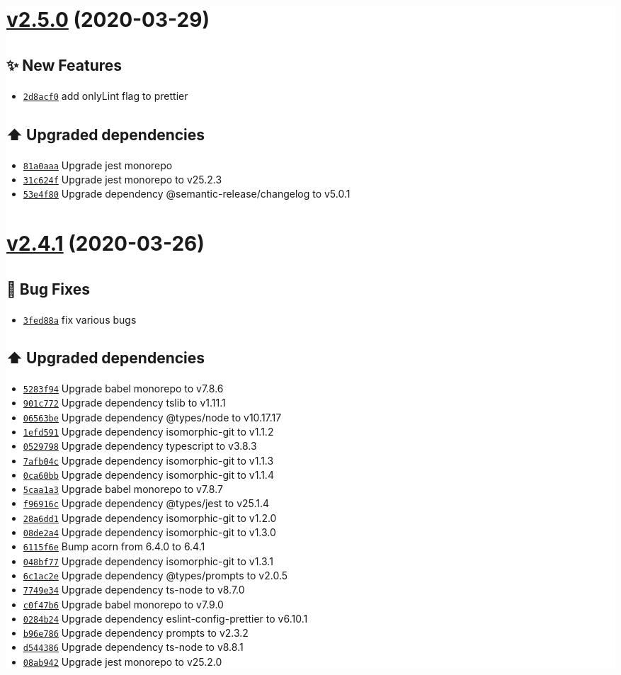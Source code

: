 # [v2.5.0](https://github.com/beaussan/nbx/compare/v2.4.1...v2.5.0) (2020-03-29)

## ✨ New Features

- [`2d8acf0`](https://github.com/beaussan/nbx/commit/2d8acf0)  add onlyLint flag to prettier 

## ⬆️ Upgraded dependencies

- [`81a0aaa`](https://github.com/beaussan/nbx/commit/81a0aaa)  Upgrade jest monorepo 
- [`31c624f`](https://github.com/beaussan/nbx/commit/31c624f)  Upgrade jest monorepo to v25.2.3 
- [`53e4f80`](https://github.com/beaussan/nbx/commit/53e4f80)  Upgrade dependency @semantic-release/changelog to v5.0.1

# [v2.4.1](https://github.com/beaussan/nbx/compare/v2.4.0...v2.4.1) (2020-03-26)

## 🐛 Bug Fixes

- [`3fed88a`](https://github.com/beaussan/nbx/commit/3fed88a)  fix various bugs 

## ⬆️ Upgraded dependencies

- [`5283f94`](https://github.com/beaussan/nbx/commit/5283f94)  Upgrade babel monorepo to v7.8.6 
- [`901c772`](https://github.com/beaussan/nbx/commit/901c772)  Upgrade dependency tslib to v1.11.1 
- [`06563be`](https://github.com/beaussan/nbx/commit/06563be)  Upgrade dependency @types/node to v10.17.17 
- [`1efd591`](https://github.com/beaussan/nbx/commit/1efd591)  Upgrade dependency isomorphic-git to v1.1.2 
- [`0529798`](https://github.com/beaussan/nbx/commit/0529798)  Upgrade dependency typescript to v3.8.3 
- [`7afb04c`](https://github.com/beaussan/nbx/commit/7afb04c)  Upgrade dependency isomorphic-git to v1.1.3 
- [`0ca60bb`](https://github.com/beaussan/nbx/commit/0ca60bb)  Upgrade dependency isomorphic-git to v1.1.4 
- [`5caa1a3`](https://github.com/beaussan/nbx/commit/5caa1a3)  Upgrade babel monorepo to v7.8.7 
- [`f96916c`](https://github.com/beaussan/nbx/commit/f96916c)  Upgrade dependency @types/jest to v25.1.4 
- [`28a6dd1`](https://github.com/beaussan/nbx/commit/28a6dd1)  Upgrade dependency isomorphic-git to v1.2.0 
- [`08de2a4`](https://github.com/beaussan/nbx/commit/08de2a4)  Upgrade dependency isomorphic-git to v1.3.0 
- [`6115f6e`](https://github.com/beaussan/nbx/commit/6115f6e)  Bump acorn from 6.4.0 to 6.4.1 
- [`048bf77`](https://github.com/beaussan/nbx/commit/048bf77)  Upgrade dependency isomorphic-git to v1.3.1 
- [`6c1ac2e`](https://github.com/beaussan/nbx/commit/6c1ac2e)  Upgrade dependency @types/prompts to v2.0.5 
- [`7749e34`](https://github.com/beaussan/nbx/commit/7749e34)  Upgrade dependency ts-node to v8.7.0 
- [`c0f47b6`](https://github.com/beaussan/nbx/commit/c0f47b6)  Upgrade babel monorepo to v7.9.0 
- [`0284b24`](https://github.com/beaussan/nbx/commit/0284b24)  Upgrade dependency eslint-config-prettier to v6.10.1 
- [`b96e786`](https://github.com/beaussan/nbx/commit/b96e786)  Upgrade dependency prompts to v2.3.2 
- [`d544386`](https://github.com/beaussan/nbx/commit/d544386)  Upgrade dependency ts-node to v8.8.1 
- [`08ab942`](https://github.com/beaussan/nbx/commit/08ab942)  Upgrade jest monorepo to v25.2.0
